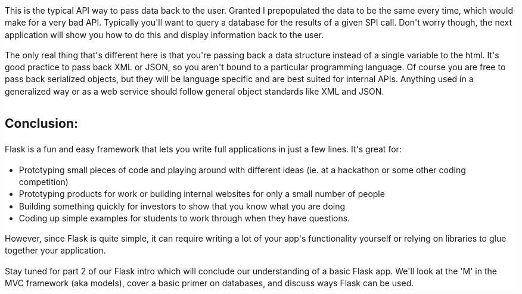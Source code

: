 This is the typical API way to pass data back to the user. Granted I prepopulated the data to be the same every time, which would make for a very bad API. Typically you'll want to query a database for the results of a given SPI call. Don't worry though, the next application will show you how to do this and display information back to the user.

The only real thing that's different here is that you're passing back a data structure instead of a single variable to the html. It's good practice to pass back XML or JSON, so you aren't bound to a particular programming language. Of course you are free to pass back serialized objects, but they will be language specific and are best suited for internal APIs. Anything used in a generalized way or as a web service should follow general object standards like XML and JSON.
<h2>Conclusion:</h2>
Flask is a fun and easy framework that lets you write full applications in just a few lines. It's great for:
<ul>
  <li>Prototyping small pieces of code and playing around with different ideas (ie. at a hackathon or some other coding competition)</li>
  <li>Prototyping products for work or building internal websites for only a small number of people</li>
  <li>Building something quickly for investors to show that you know what you are doing</li>
  <li>Coding up simple examples for students to work through when they have questions.</li>
</ul>
However, since Flask is quite simple, it can require writing a lot of your app's functionality yourself or relying on libraries to glue together your application.

Stay tuned for part 2 of our Flask intro which will conclude our understanding of a basic Flask app. We'll look at the 'M' in the MVC framework (aka models), cover a basic primer on databases, and discuss ways Flask can be used.